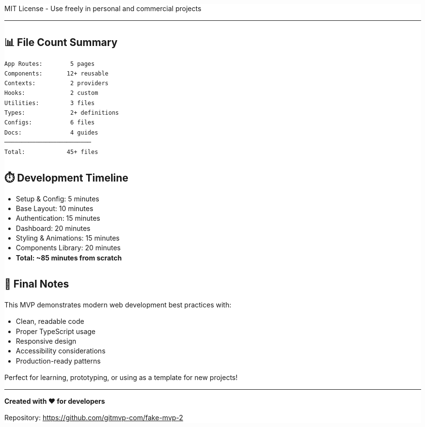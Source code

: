 MIT License - Use freely in personal and commercial projects

---

## 📊 File Count Summary

```
App Routes:        5 pages
Components:       12+ reusable
Contexts:          2 providers
Hooks:             2 custom
Utilities:         3 files
Types:             2+ definitions
Configs:           6 files
Docs:              4 guides
─────────────────────────
Total:            45+ files
```

## ⏱️ Development Timeline

- Setup & Config: 5 minutes
- Base Layout: 10 minutes
- Authentication: 15 minutes
- Dashboard: 20 minutes
- Styling & Animations: 15 minutes
- Components Library: 20 minutes
- **Total: ~85 minutes from scratch**

## 🎉 Final Notes

This MVP demonstrates modern web development best practices with:
- Clean, readable code
- Proper TypeScript usage
- Responsive design
- Accessibility considerations
- Production-ready patterns

Perfect for learning, prototyping, or using as a template for new projects!

---

**Created with ❤️ for developers**

Repository: https://github.com/gitmvp-com/fake-mvp-2
